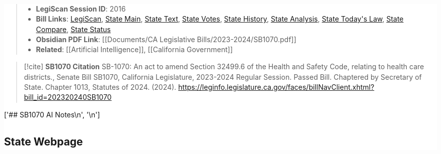 >- **LegiScan Session ID**: 2016
>- **Bill Links**: [LegiScan](https://legiscan.com/CA/bill/SB1070/2023), [State Main](https://leginfo.legislature.ca.gov/faces/billNavClient.xhtml?bill_id=202320240SB1070), [State Text](https://leginfo.legislature.ca.gov/faces/billTextClient.xhtml?bill_id=202320240SB1070), [State Votes](https://leginfo.legislature.ca.gov/faces/billVotesClient.xhtml?bill_id=202320240SB1070), [State History](https://leginfo.legislature.ca.gov/faces/billHistoryClient.xhtml?bill_id=202320240SB1070), [State Analysis](https://leginfo.legislature.ca.gov/faces/billAnalysisClient.xhtml?bill_id=202320240SB1070), [State Today's Law](https://leginfo.legislature.ca.gov/faces/billCompareClient.xhtml?bill_id=202320240SB1070&showamends=false), [State Compare](https://leginfo.legislature.ca.gov/faces/billVersionsCompareClient.xhtml?bill_id=202320240SB1070), [State Status](https://leginfo.legislature.ca.gov/faces/billStatusClient.xhtml?bill_id=202320240SB1070)
>- **Obsidian PDF Link**: [[Documents/CA Legislative Bills/2023-2024/SB1070.pdf]]
>- **Related**: [[Artificial Intelligence]], [[California Government]]

>[!cite] **SB1070 Citation**
> SB-1070: An act to amend Section 32499.6 of the Health and Safety Code, relating to health care districts., Senate Bill SB1070, California Legislature, 2023-2024 Regular Session. Passed Bill. Chaptered by Secretary of State. Chapter 1013, Statutes of 2024. (2024). https://leginfo.legislature.ca.gov/faces/billNavClient.xhtml?bill_id=202320240SB1070


['## SB1070 AI Notes\n', '\n']

## State Webpage

<iframe src="https://leginfo.legislature.ca.gov/faces/billNavClient.xhtml?bill_id=202320240SB1070" allow="fullscreen" allowfullscreen="" style="height: 100%;width:100%;aspect-ratio: 16/ 10;"</iframe>
